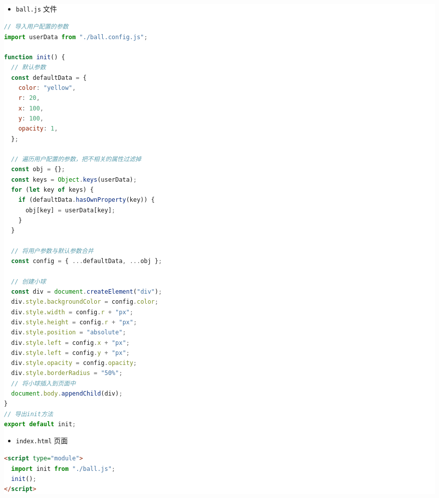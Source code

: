 - `ball.js` 文件

```js
// 导入用户配置的参数
import userData from "./ball.config.js";

function init() {
  // 默认参数
  const defaultData = {
    color: "yellow",
    r: 20,
    x: 100,
    y: 100,
    opacity: 1,
  };

  // 遍历用户配置的参数，把不相关的属性过滤掉
  const obj = {};
  const keys = Object.keys(userData);
  for (let key of keys) {
    if (defaultData.hasOwnProperty(key)) {
      obj[key] = userData[key];
    }
  }

  // 将用户参数与默认参数合并
  const config = { ...defaultData, ...obj };

  // 创建小球
  const div = document.createElement("div");
  div.style.backgroundColor = config.color;
  div.style.width = config.r + "px";
  div.style.height = config.r + "px";
  div.style.position = "absolute";
  div.style.left = config.x + "px";
  div.style.left = config.y + "px";
  div.style.opacity = config.opacity;
  div.style.borderRadius = "50%";
  // 将小球插入到页面中
  document.body.appendChild(div);
}
// 导出init方法
export default init;
```

- `index.html` 页面

```html
<script type="module">
  import init from "./ball.js";
  init();
</script>
```
